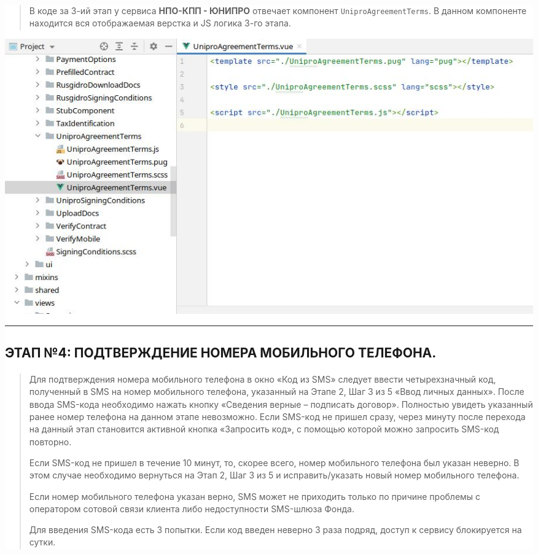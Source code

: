 
> В коде за 3-ий этап у сервиса **НПО-КПП - ЮНИПРО** отвечает компонент `UniproAgreementTerms`. В данном компоненте находится вся отображаемая верстка и JS логика 3-го этапа.

![UniproAgreementTerms](includes-images-readme/components-project/AgreementTerms/UniproAgreementTerms-code.jpg "компонент UniproAgreementTerms")

***

## ЭТАП №4: ПОДТВЕРЖДЕНИЕ НОМЕРА МОБИЛЬНОГО ТЕЛЕФОНА.
> Для подтверждения номера мобильного телефона в окно «Код из SMS» следует ввести четырехзначный код, полученный в SMS на номер мобильного телефона, указанный на Этапе 2, Шаг 3 из 5 «Ввод личных данных». После ввода SMS-кода необходимо нажать кнопку «Сведения верные – подписать договор». Полностью увидеть указанный ранее номер телефона  на данном этапе невозможно. Если SMS-код не пришел сразу, через минуту после перехода на данный этап становится активной кнопка «Запросить код», с помощью которой можно запросить SMS-код повторно.
>
> Если SMS-код  не пришел в течение 10 минут, то, скорее всего, номер мобильного телефона был указан неверно. В этом случае необходимо вернуться на Этап 2, Шаг 3 из 5 и исправить/указать новый номер мобильного телефона.
>
> Если номер мобильного телефона указан верно, SMS может не приходить только по причине проблемы с оператором сотовой связи клиента либо недоступности SMS-шлюза Фонда.
>
> Для введения SMS-кода есть 3 попытки. Если код введен неверно 3 раза подряд, доступ к сервису блокируется на сутки.
